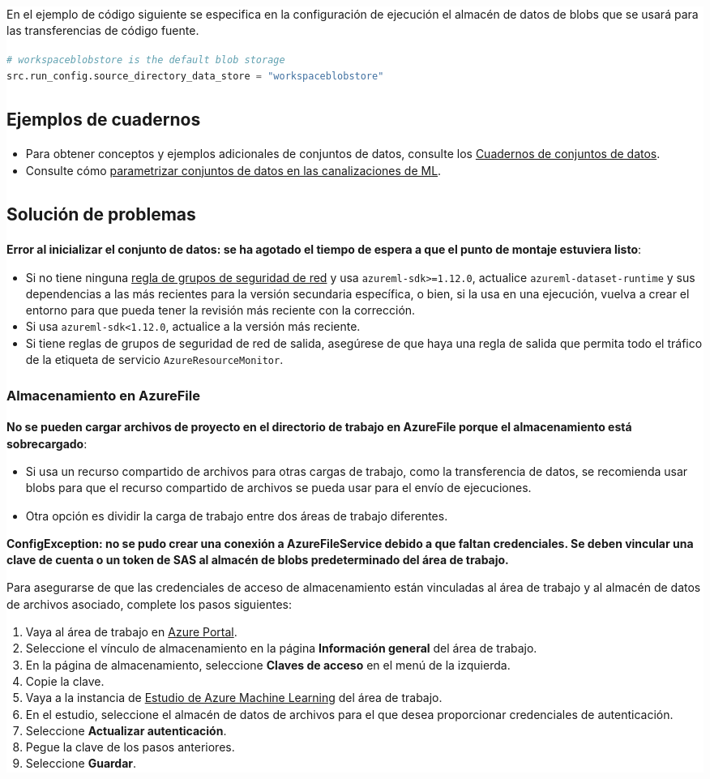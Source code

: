 En el ejemplo de código siguiente se especifica en la configuración de ejecución el almacén de datos de blobs que se usará para las transferencias de código fuente.

```python 
# workspaceblobstore is the default blob storage
src.run_config.source_directory_data_store = "workspaceblobstore" 
```

## <a name="notebook-examples"></a>Ejemplos de cuadernos

+ Para obtener conceptos y ejemplos adicionales de conjuntos de datos, consulte los [Cuadernos de conjuntos de datos](https://aka.ms/dataset-tutorial).
+ Consulte cómo [parametrizar conjuntos de datos en las canalizaciones de ML](https://github.com/Azure/MachineLearningNotebooks/blob/master/how-to-use-azureml/machine-learning-pipelines/intro-to-pipelines/aml-pipelines-showcasing-dataset-and-pipelineparameter.ipynb).

## <a name="troubleshooting"></a>Solución de problemas

**Error al inicializar el conjunto de datos:  se ha agotado el tiempo de espera a que el punto de montaje estuviera listo**: 
  * Si no tiene ninguna [regla de grupos de seguridad de red](../virtual-network/network-security-groups-overview.md) y usa `azureml-sdk>=1.12.0`, actualice `azureml-dataset-runtime` y sus dependencias a las más recientes para la versión secundaria específica, o bien, si la usa en una ejecución, vuelva a crear el entorno para que pueda tener la revisión más reciente con la corrección. 
  * Si usa `azureml-sdk<1.12.0`, actualice a la versión más reciente.
  * Si tiene reglas de grupos de seguridad de red de salida, asegúrese de que haya una regla de salida que permita todo el tráfico de la etiqueta de servicio `AzureResourceMonitor`.

### <a name="azurefile-storage"></a>Almacenamiento en AzureFile

**No se pueden cargar archivos de proyecto en el directorio de trabajo en AzureFile porque el almacenamiento está sobrecargado**:

* Si usa un recurso compartido de archivos para otras cargas de trabajo, como la transferencia de datos, se recomienda usar blobs para que el recurso compartido de archivos se pueda usar para el envío de ejecuciones.

* Otra opción es dividir la carga de trabajo entre dos áreas de trabajo diferentes.

**ConfigException: no se pudo crear una conexión a AzureFileService debido a que faltan credenciales. Se deben vincular una clave de cuenta o un token de SAS al almacén de blobs predeterminado del área de trabajo.**

Para asegurarse de que las credenciales de acceso de almacenamiento están vinculadas al área de trabajo y al almacén de datos de archivos asociado, complete los pasos siguientes:

1. Vaya al área de trabajo en [Azure Portal](https://ms.portal.azure.com).
1. Seleccione el vínculo de almacenamiento en la página **Información general** del área de trabajo.
1. En la página de almacenamiento, seleccione **Claves de acceso** en el menú de la izquierda. 
1. Copie la clave.
1. Vaya a la instancia de [Estudio de Azure Machine Learning](https://ml.azure.com) del área de trabajo.
1. En el estudio, seleccione el almacén de datos de archivos para el que desea proporcionar credenciales de autenticación. 
1. Seleccione **Actualizar autenticación**.
1. Pegue la clave de los pasos anteriores. 
1. Seleccione **Guardar**. 
